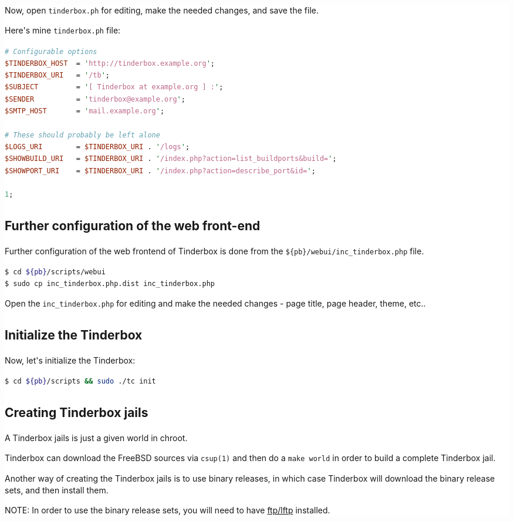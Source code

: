 Now, open `tinderbox.ph` for editing, make the needed changes, and
save the file.

Here's mine `tinderbox.ph` file:

```perl
# Configurable options
$TINDERBOX_HOST  = 'http://tinderbox.example.org';
$TINDERBOX_URI   = '/tb';
$SUBJECT         = '[ Tinderbox at example.org ] :';
$SENDER          = 'tinderbox@example.org';
$SMTP_HOST       = 'mail.example.org';

# These should probably be left alone
$LOGS_URI        = $TINDERBOX_URI . '/logs';
$SHOWBUILD_URI   = $TINDERBOX_URI . '/index.php?action=list_buildports&build=';
$SHOWPORT_URI    = $TINDERBOX_URI . '/index.php?action=describe_port&id=';

1;
```

## Further configuration of the web front-end

Further configuration of the web frontend of Tinderbox is done
from the `${pb}/webui/inc_tinderbox.php` file.

```bash
$ cd ${pb}/scripts/webui
$ sudo cp inc_tinderbox.php.dist inc_tinderbox.php
```

Open the `inc_tinderbox.php` for editing and make the
needed changes - page title, page header, theme, etc..

## Initialize the Tinderbox

Now, let's initialize the Tinderbox:

```bash
$ cd ${pb}/scripts && sudo ./tc init
```

## Creating Tinderbox jails

A Tinderbox jails is just a given world in chroot.

Tinderbox can download the FreeBSD sources via `csup(1)` and then
do a `make world` in order to build a complete Tinderbox jail.

Another way of creating the Tinderbox jails is to use binary releases,
in which case Tinderbox will download the binary release sets, and then
install them.

NOTE: In order to use the binary release sets, you will need to have
[ftp/lftp](http://www.freshports.org/ftp/lftp/) installed.

